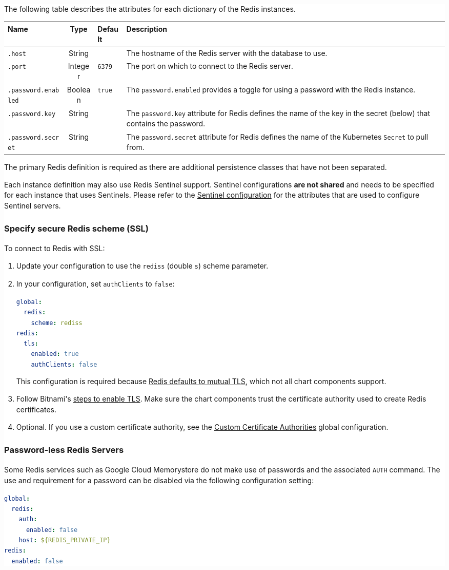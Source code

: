 The following table describes the attributes for each dictionary of the
Redis instances.

| Name                |  Type   | Default | Description |
|:--------------------|:-------:|:--------|:------------|
| `.host`             | String  |         | The hostname of the Redis server with the database to use. |
| `.port`             | Integer | `6379`  | The port on which to connect to the Redis server. |
| `.password.enabled` | Boolean | `true`  | The `password.enabled` provides a toggle for using a password with the Redis instance. |
| `.password.key`     | String  |         | The `password.key` attribute for Redis defines the name of the key in the secret (below) that contains the password. |
| `.password.secret`  | String  |         | The `password.secret` attribute for Redis defines the name of the Kubernetes `Secret` to pull from. |

The primary Redis definition is required as there are additional persistence
classes that have not been separated.

Each instance definition may also use Redis Sentinel support. Sentinel
configurations **are not shared** and needs to be specified for each
instance that uses Sentinels. Please refer to the [Sentinel configuration](#redis-sentinel-support)
for the attributes that are used to configure Sentinel servers.

### Specify secure Redis scheme (SSL)

To connect to Redis with SSL:

1. Update your configuration to use the `rediss` (double `s`) scheme parameter.
1. In your configuration, set `authClients` to `false`:

   ```yaml
   global:
     redis:
       scheme: rediss
   redis:
     tls:
       enabled: true
       authClients: false
   ```

   This configuration is required because [Redis defaults to mutual TLS](https://redis.io/docs/latest/operate/oss_and_stack/management/security/encryption/), which not all chart components support.

1. Follow Bitnami's [steps to enable TLS](https://github.com/bitnami/charts/tree/main/bitnami/redis#securing-traffic-using-tls). Make sure the chart components trust the certificate authority used to create Redis certificates.
1. Optional. If you use a custom certificate authority, see the [Custom Certificate Authorities](#custom-certificate-authorities) global configuration.

### Password-less Redis Servers

Some Redis services such as Google Cloud Memorystore do not make use of passwords and the associated `AUTH` command. The use and requirement for a password can be disabled via the following configuration setting:

```yaml
global:
  redis:
    auth:
      enabled: false
    host: ${REDIS_PRIVATE_IP}
redis:
  enabled: false
```
